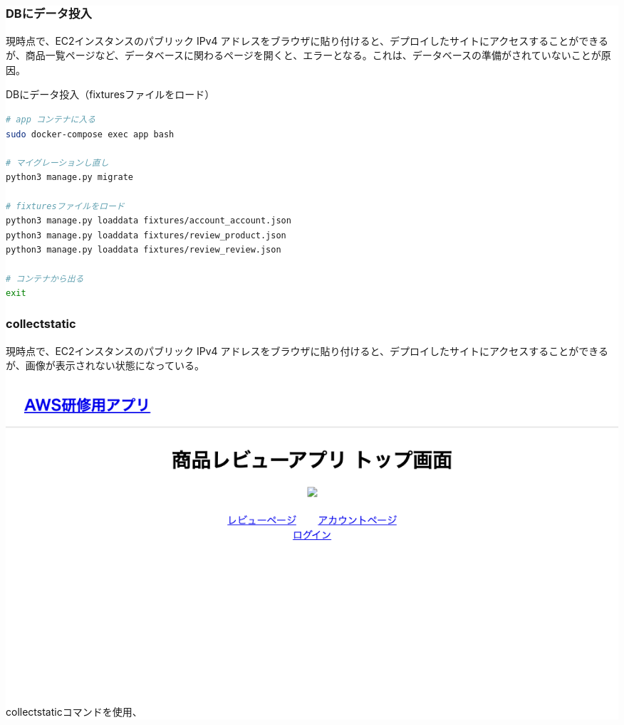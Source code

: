 ### DBにデータ投入

現時点で、EC2インスタンスのパブリック IPv4 アドレスをブラウザに貼り付けると、デプロイしたサイトにアクセスすることができるが、商品一覧ページなど、データベースに関わるページを開くと、エラーとなる。これは、データベースの準備がされていないことが原因。


DBにデータ投入（fixturesファイルをロード）
```sh
# app コンテナに入る
sudo docker-compose exec app bash

# マイグレーションし直し
python3 manage.py migrate

# fixturesファイルをロード
python3 manage.py loaddata fixtures/account_account.json
python3 manage.py loaddata fixtures/review_product.json
python3 manage.py loaddata fixtures/review_review.json

# コンテナから出る
exit
```

### collectstatic

現時点で、EC2インスタンスのパブリック IPv4 アドレスをブラウザに貼り付けると、デプロイしたサイトにアクセスすることができるが、画像が表示されない状態になっている。

![画像表示なし](img/02_画像表示なし.png)

collectstaticコマンドを使用、
